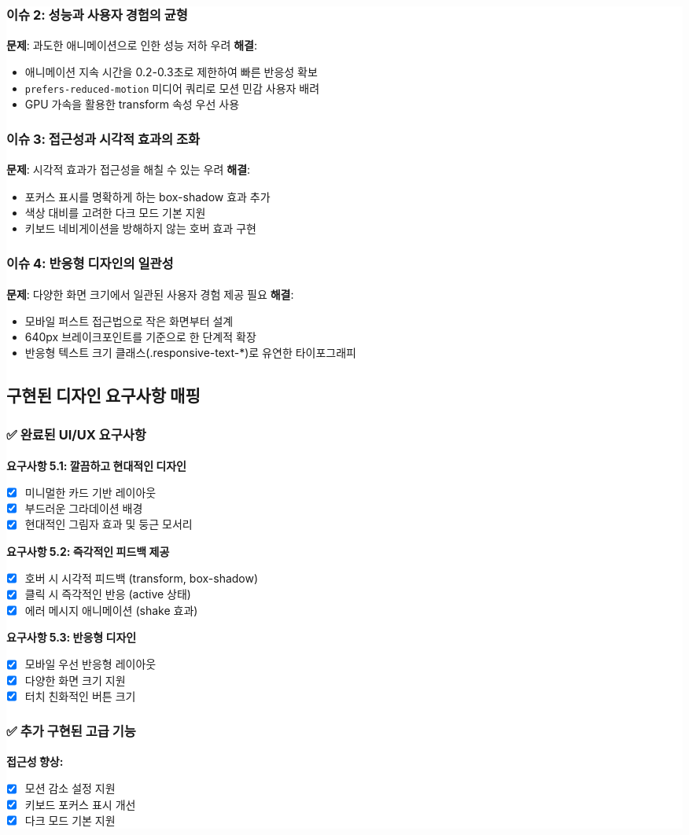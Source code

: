### 이슈 2: 성능과 사용자 경험의 균형

**문제**: 과도한 애니메이션으로 인한 성능 저하 우려
**해결**:

- 애니메이션 지속 시간을 0.2-0.3초로 제한하여 빠른 반응성 확보
- `prefers-reduced-motion` 미디어 쿼리로 모션 민감 사용자 배려
- GPU 가속을 활용한 transform 속성 우선 사용

### 이슈 3: 접근성과 시각적 효과의 조화

**문제**: 시각적 효과가 접근성을 해칠 수 있는 우려
**해결**:

- 포커스 표시를 명확하게 하는 box-shadow 효과 추가
- 색상 대비를 고려한 다크 모드 기본 지원
- 키보드 네비게이션을 방해하지 않는 호버 효과 구현

### 이슈 4: 반응형 디자인의 일관성

**문제**: 다양한 화면 크기에서 일관된 사용자 경험 제공 필요
**해결**:

- 모바일 퍼스트 접근법으로 작은 화면부터 설계
- 640px 브레이크포인트를 기준으로 한 단계적 확장
- 반응형 텍스트 크기 클래스(.responsive-text-\*)로 유연한 타이포그래피

## 구현된 디자인 요구사항 매핑

### ✅ 완료된 UI/UX 요구사항

**요구사항 5.1: 깔끔하고 현대적인 디자인**

- [x] 미니멀한 카드 기반 레이아웃
- [x] 부드러운 그라데이션 배경
- [x] 현대적인 그림자 효과 및 둥근 모서리

**요구사항 5.2: 즉각적인 피드백 제공**

- [x] 호버 시 시각적 피드백 (transform, box-shadow)
- [x] 클릭 시 즉각적인 반응 (active 상태)
- [x] 에러 메시지 애니메이션 (shake 효과)

**요구사항 5.3: 반응형 디자인**

- [x] 모바일 우선 반응형 레이아웃
- [x] 다양한 화면 크기 지원
- [x] 터치 친화적인 버튼 크기

### ✅ 추가 구현된 고급 기능

**접근성 향상:**

- [x] 모션 감소 설정 지원
- [x] 키보드 포커스 표시 개선
- [x] 다크 모드 기본 지원
